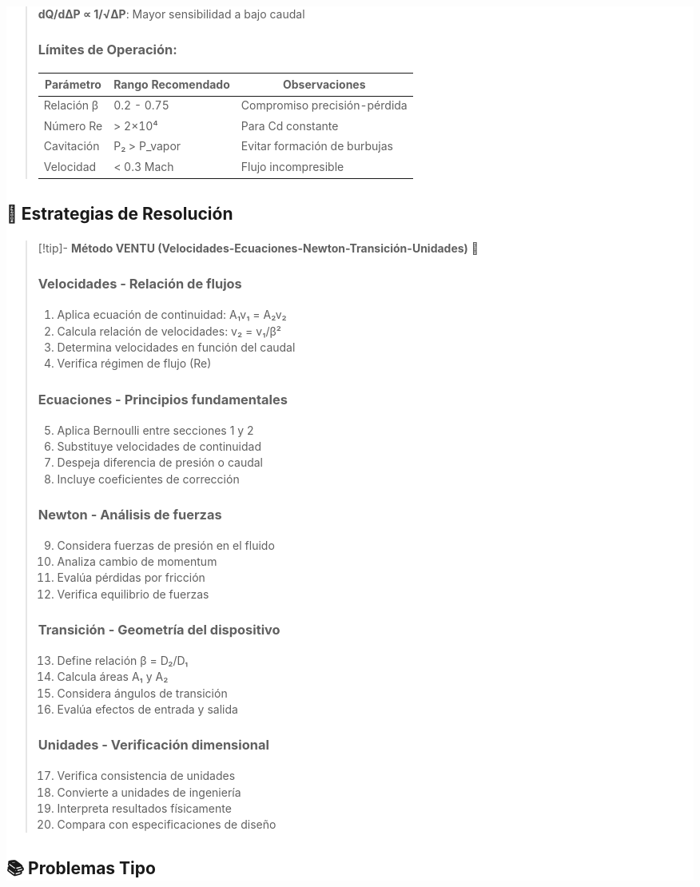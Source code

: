 > **dQ/dΔP ∝ 1/√ΔP**: Mayor sensibilidad a bajo caudal
> 
> ### Límites de Operación:
> |Parámetro|Rango Recomendado|Observaciones|
> |---|---|---|
> |Relación β|0.2 - 0.75|Compromiso precisión-pérdida|
> |Número Re|> 2×10⁴|Para Cd constante|
> |Cavitación|P₂ > P_vapor|Evitar formación de burbujas|
> |Velocidad|< 0.3 Mach|Flujo incompresible|

## 🎯 Estrategias de Resolución

> [!tip]- **Método VENTU (Velocidades-Ecuaciones-Newton-Transición-Unidades)** 🧠
> 
> ### **V**elocidades - Relación de flujos
> 
> 1. Aplica ecuación de continuidad: A₁v₁ = A₂v₂
> 2. Calcula relación de velocidades: v₂ = v₁/β²
> 3. Determina velocidades en función del caudal
> 4. Verifica régimen de flujo (Re)
> 
> ### **E**cuaciones - Principios fundamentales
> 
> 5. Aplica Bernoulli entre secciones 1 y 2
> 6. Substituye velocidades de continuidad
> 7. Despeja diferencia de presión o caudal
> 8. Incluye coeficientes de corrección
> 
> ### **N**ewton - Análisis de fuerzas
> 
> 9. Considera fuerzas de presión en el fluido
> 10. Analiza cambio de momentum
> 11. Evalúa pérdidas por fricción
> 12. Verifica equilibrio de fuerzas
> 
> ### **T**ransición - Geometría del dispositivo
> 
> 13. Define relación β = D₂/D₁
> 14. Calcula áreas A₁ y A₂
> 15. Considera ángulos de transición
> 16. Evalúa efectos de entrada y salida
> 
> ### **U**nidades - Verificación dimensional
> 
> 17. Verifica consistencia de unidades
> 18. Convierte a unidades de ingeniería
> 19. Interpreta resultados físicamente
> 20. Compara con especificaciones de diseño

## 📚 Problemas Tipo

